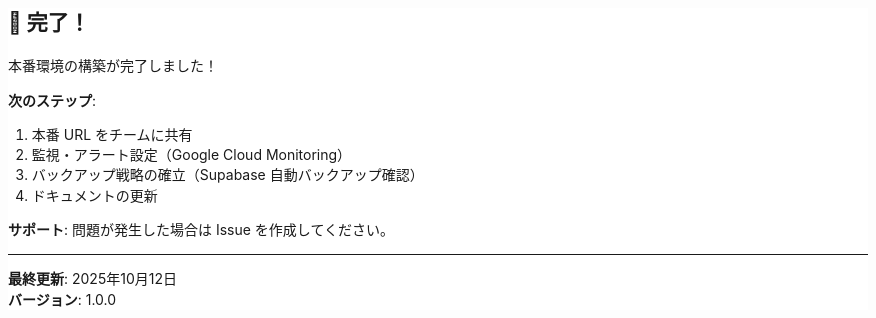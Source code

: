 ## 🎉 完了！

本番環境の構築が完了しました！

**次のステップ**:

1. 本番 URL をチームに共有
2. 監視・アラート設定（Google Cloud Monitoring）
3. バックアップ戦略の確立（Supabase 自動バックアップ確認）
4. ドキュメントの更新

**サポート**: 問題が発生した場合は Issue を作成してください。

---

**最終更新**: 2025年10月12日  
**バージョン**: 1.0.0
